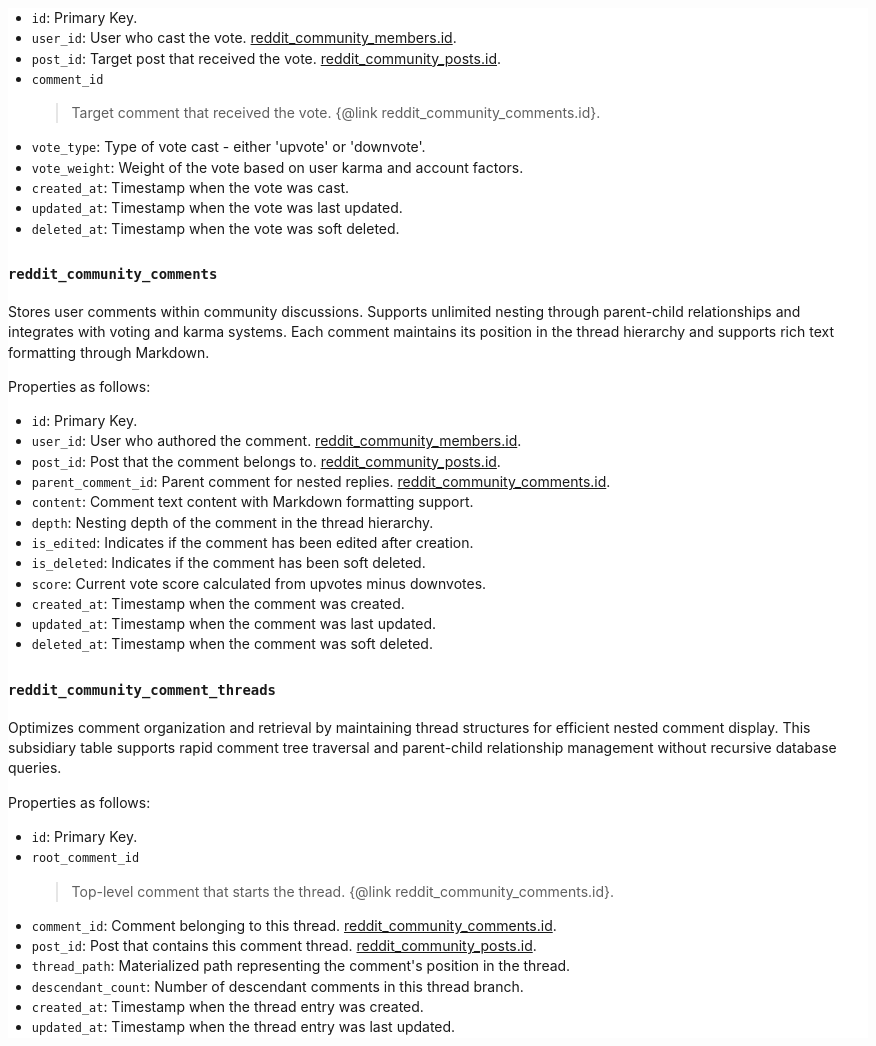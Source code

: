- `id`: Primary Key.
- `user_id`: User who cast the vote. [reddit_community_members.id](#reddit_community_members).
- `post_id`: Target post that received the vote. [reddit_community_posts.id](#reddit_community_posts).
- `comment_id`
  > Target comment that received the vote. {@link
  > reddit_community_comments.id}.
- `vote_type`: Type of vote cast - either 'upvote' or 'downvote'.
- `vote_weight`: Weight of the vote based on user karma and account factors.
- `created_at`: Timestamp when the vote was cast.
- `updated_at`: Timestamp when the vote was last updated.
- `deleted_at`: Timestamp when the vote was soft deleted.

### `reddit_community_comments`

Stores user comments within community discussions. Supports unlimited
nesting through parent-child relationships and integrates with voting and
karma systems. Each comment maintains its position in the thread
hierarchy and supports rich text formatting through Markdown.

Properties as follows:

- `id`: Primary Key.
- `user_id`: User who authored the comment. [reddit_community_members.id](#reddit_community_members).
- `post_id`: Post that the comment belongs to. [reddit_community_posts.id](#reddit_community_posts).
- `parent_comment_id`: Parent comment for nested replies. [reddit_community_comments.id](#reddit_community_comments).
- `content`: Comment text content with Markdown formatting support.
- `depth`: Nesting depth of the comment in the thread hierarchy.
- `is_edited`: Indicates if the comment has been edited after creation.
- `is_deleted`: Indicates if the comment has been soft deleted.
- `score`: Current vote score calculated from upvotes minus downvotes.
- `created_at`: Timestamp when the comment was created.
- `updated_at`: Timestamp when the comment was last updated.
- `deleted_at`: Timestamp when the comment was soft deleted.

### `reddit_community_comment_threads`

Optimizes comment organization and retrieval by maintaining thread
structures for efficient nested comment display. This subsidiary table
supports rapid comment tree traversal and parent-child relationship
management without recursive database queries.

Properties as follows:

- `id`: Primary Key.
- `root_comment_id`
  > Top-level comment that starts the thread. {@link
  > reddit_community_comments.id}.
- `comment_id`: Comment belonging to this thread. [reddit_community_comments.id](#reddit_community_comments).
- `post_id`: Post that contains this comment thread. [reddit_community_posts.id](#reddit_community_posts).
- `thread_path`: Materialized path representing the comment's position in the thread.
- `descendant_count`: Number of descendant comments in this thread branch.
- `created_at`: Timestamp when the thread entry was created.
- `updated_at`: Timestamp when the thread entry was last updated.
